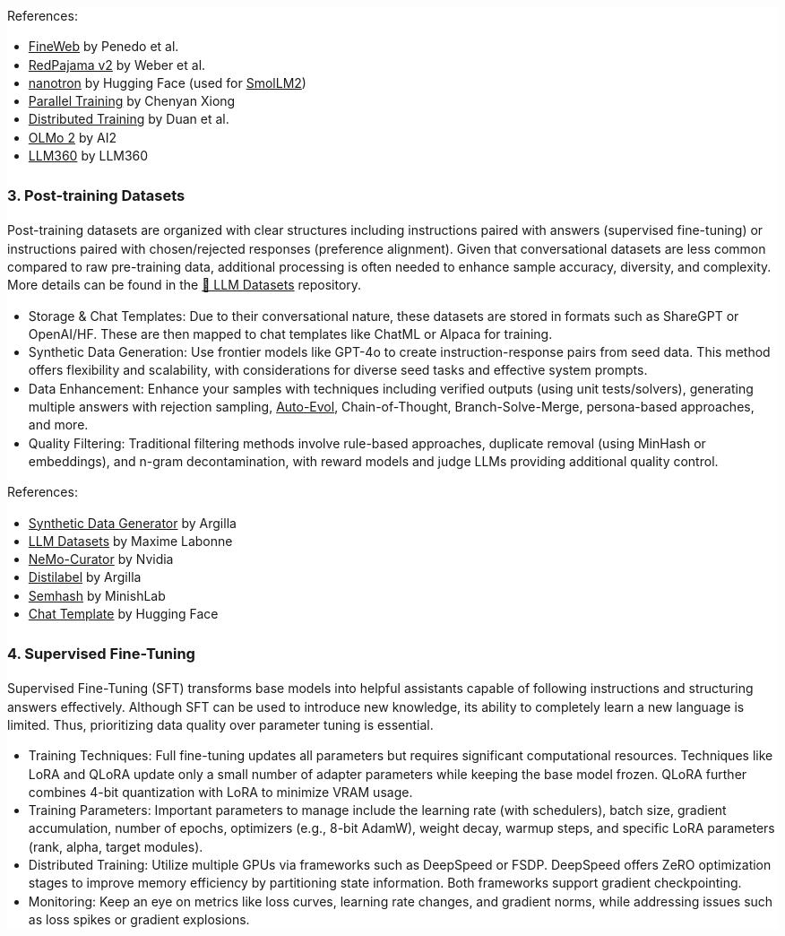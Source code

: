 References:

* [FineWeb](https://huggingface.co/spaces/HuggingFaceFW/blogpost-fineweb-v1) by Penedo et al.
* [RedPajama v2](https://www.together.ai/blog/redpajama-data-v2) by Weber et al.
* [nanotron](https://github.com/huggingface/nanotron) by Hugging Face (used for [SmolLM2](https://github.com/huggingface/smollm))
* [Parallel Training](https://www.andrew.cmu.edu/course/11-667/lectures/W10L2%20Scaling%20Up%20Parallel%20Training.pdf) by Chenyan Xiong
* [Distributed Training](https://arxiv.org/abs/2407.20018) by Duan et al.
* [OLMo 2](https://allenai.org/olmo) by AI2
* [LLM360](https://www.llm360.ai/) by LLM360

### 3. Post-training Datasets

Post-training datasets are organized with clear structures including instructions paired with answers (supervised fine-tuning) or instructions paired with chosen/rejected responses (preference alignment). Given that conversational datasets are less common compared to raw pre-training data, additional processing is often needed to enhance sample accuracy, diversity, and complexity. More details can be found in the [💾 LLM Datasets](https://github.com/mlabonne/llm-datasets) repository.

* Storage & Chat Templates: Due to their conversational nature, these datasets are stored in formats such as ShareGPT or OpenAI/HF. These are then mapped to chat templates like ChatML or Alpaca for training.
* Synthetic Data Generation: Use frontier models like GPT-4o to create instruction-response pairs from seed data. This method offers flexibility and scalability, with considerations for diverse seed tasks and effective system prompts.
* Data Enhancement: Enhance your samples with techniques including verified outputs (using unit tests/solvers), generating multiple answers with rejection sampling, [Auto-Evol](https://arxiv.org/abs/2406.00770), Chain-of-Thought, Branch-Solve-Merge, persona-based approaches, and more.
* Quality Filtering: Traditional filtering methods involve rule-based approaches, duplicate removal (using MinHash or embeddings), and n-gram decontamination, with reward models and judge LLMs providing additional quality control.

References:

* [Synthetic Data Generator](https://huggingface.co/spaces/argilla/synthetic-data-generator) by Argilla
* [LLM Datasets](https://github.com/mlabonne/llm-datasets) by Maxime Labonne
* [NeMo-Curator](https://github.com/NVIDIA/NeMo-Curator) by Nvidia
* [Distilabel](https://distilabel.argilla.io/dev/sections/pipeline_samples/) by Argilla
* [Semhash](https://github.com/MinishLab/semhash) by MinishLab
* [Chat Template](https://huggingface.co/docs/transformers/main/en/chat_templating) by Hugging Face

### 4. Supervised Fine-Tuning

Supervised Fine-Tuning (SFT) transforms base models into helpful assistants capable of following instructions and structuring answers effectively. Although SFT can be used to introduce new knowledge, its ability to completely learn a new language is limited. Thus, prioritizing data quality over parameter tuning is essential.

* Training Techniques: Full fine-tuning updates all parameters but requires significant computational resources. Techniques like LoRA and QLoRA update only a small number of adapter parameters while keeping the base model frozen. QLoRA further combines 4-bit quantization with LoRA to minimize VRAM usage.
* Training Parameters: Important parameters to manage include the learning rate (with schedulers), batch size, gradient accumulation, number of epochs, optimizers (e.g., 8-bit AdamW), weight decay, warmup steps, and specific LoRA parameters (rank, alpha, target modules).
* Distributed Training: Utilize multiple GPUs via frameworks such as DeepSpeed or FSDP. DeepSpeed offers ZeRO optimization stages to improve memory efficiency by partitioning state information. Both frameworks support gradient checkpointing.
* Monitoring: Keep an eye on metrics like loss curves, learning rate changes, and gradient norms, while addressing issues such as loss spikes or gradient explosions.
